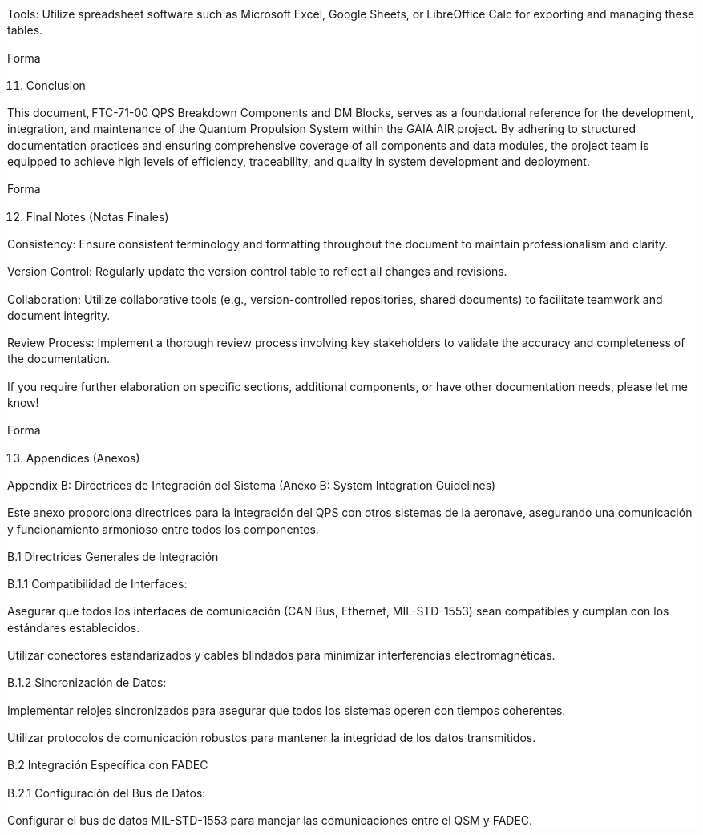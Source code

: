Tools: Utilize spreadsheet software such as Microsoft Excel, Google Sheets, or LibreOffice Calc for exporting and managing these tables. 

Forma 

11. Conclusion 

This document, FTC-71-00 QPS Breakdown Components and DM Blocks, serves as a foundational reference for the development, integration, and maintenance of the Quantum Propulsion System within the GAIA AIR project. By adhering to structured documentation practices and ensuring comprehensive coverage of all components and data modules, the project team is equipped to achieve high levels of efficiency, traceability, and quality in system development and deployment. 

Forma 

12. Final Notes (Notas Finales) 

Consistency: Ensure consistent terminology and formatting throughout the document to maintain professionalism and clarity. 

Version Control: Regularly update the version control table to reflect all changes and revisions. 

Collaboration: Utilize collaborative tools (e.g., version-controlled repositories, shared documents) to facilitate teamwork and document integrity. 

Review Process: Implement a thorough review process involving key stakeholders to validate the accuracy and completeness of the documentation. 

If you require further elaboration on specific sections, additional components, or have other documentation needs, please let me know! 

Forma 

13. Appendices (Anexos) 

Appendix B: Directrices de Integración del Sistema (Anexo B: System Integration Guidelines) 

Este anexo proporciona directrices para la integración del QPS con otros sistemas de la aeronave, asegurando una comunicación y funcionamiento armonioso entre todos los componentes. 

B.1 Directrices Generales de Integración 

B.1.1 Compatibilidad de Interfaces: 

Asegurar que todos los interfaces de comunicación (CAN Bus, Ethernet, MIL-STD-1553) sean compatibles y cumplan con los estándares establecidos. 

Utilizar conectores estandarizados y cables blindados para minimizar interferencias electromagnéticas. 

B.1.2 Sincronización de Datos: 

Implementar relojes sincronizados para asegurar que todos los sistemas operen con tiempos coherentes. 

Utilizar protocolos de comunicación robustos para mantener la integridad de los datos transmitidos. 

B.2 Integración Específica con FADEC 

B.2.1 Configuración del Bus de Datos: 

Configurar el bus de datos MIL-STD-1553 para manejar las comunicaciones entre el QSM y FADEC. 
